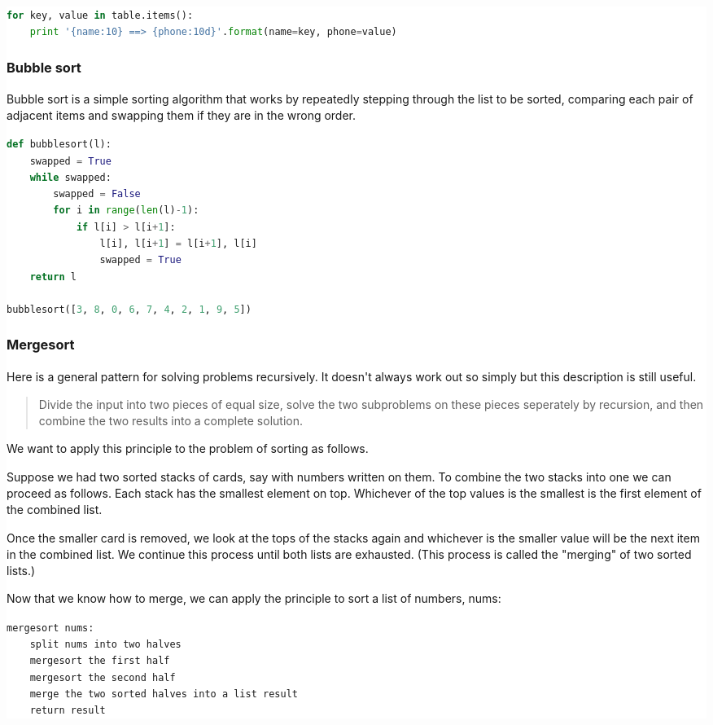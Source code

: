 ```python
for key, value in table.items():
    print '{name:10} ==> {phone:10d}'.format(name=key, phone=value)
```

### Bubble sort

Bubble sort is a simple sorting algorithm that works by repeatedly stepping
through the list to be sorted, comparing each pair of adjacent items and
swapping them if they are in the wrong order.

```python
def bubblesort(l):
    swapped = True
    while swapped:
        swapped = False
        for i in range(len(l)-1):
            if l[i] > l[i+1]:
                l[i], l[i+1] = l[i+1], l[i]
                swapped = True
    return l

bubblesort([3, 8, 0, 6, 7, 4, 2, 1, 9, 5])
```
### Mergesort

Here is a general pattern for solving problems recursively.  It doesn't always
work out so simply but this description is still useful.

> Divide the input into two pieces of equal size, solve the two subproblems on
> these pieces seperately by recursion, and then combine the two results into a
> complete solution.

We want to apply this principle to the problem of sorting as follows.

Suppose we had two sorted stacks of cards, say with numbers written on them. To
combine the two stacks into one we can proceed as follows. Each stack has the
smallest element on top. Whichever of the top values is the smallest is the
first element of the combined list.

Once the smaller card is removed, we look at the tops of the stacks again and
whichever is the smaller value will be the next item in the combined list. We
continue this process until both lists are exhausted. (This process is called
the "merging" of two sorted lists.)

Now that we know how to merge, we can apply the principle to sort a list of
numbers, nums:

```
mergesort nums:
    split nums into two halves
    mergesort the first half
    mergesort the second half
    merge the two sorted halves into a list result
    return result
```
